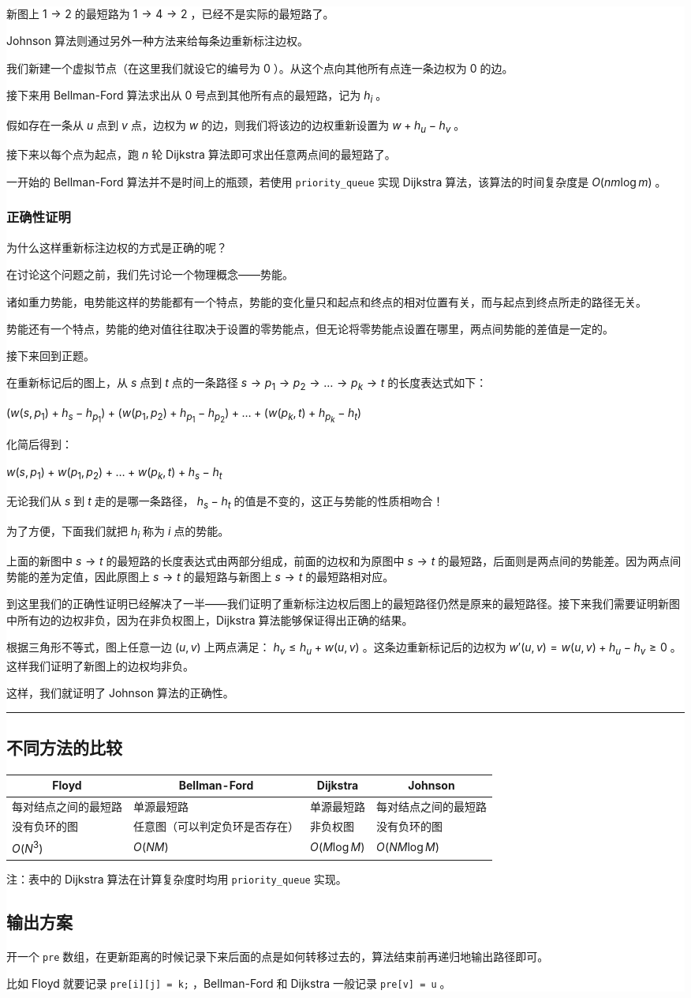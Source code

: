 新图上 $1 \to 2$ 的最短路为 $1 \to 4 \to 2$ ，已经不是实际的最短路了。

Johnson 算法则通过另外一种方法来给每条边重新标注边权。

我们新建一个虚拟节点（在这里我们就设它的编号为 $0$ ）。从这个点向其他所有点连一条边权为 $0$ 的边。

接下来用 Bellman-Ford 算法求出从 $0$ 号点到其他所有点的最短路，记为 $h_i$ 。

假如存在一条从 $u$ 点到 $v$ 点，边权为 $w$ 的边，则我们将该边的边权重新设置为 $w+h_u-h_v$ 。

接下来以每个点为起点，跑 $n$ 轮 Dijkstra 算法即可求出任意两点间的最短路了。

一开始的 Bellman-Ford 算法并不是时间上的瓶颈，若使用 `priority_queue` 实现 Dijkstra 算法，该算法的时间复杂度是 $O(nm\log m)$ 。

### 正确性证明

为什么这样重新标注边权的方式是正确的呢？

在讨论这个问题之前，我们先讨论一个物理概念——势能。

诸如重力势能，电势能这样的势能都有一个特点，势能的变化量只和起点和终点的相对位置有关，而与起点到终点所走的路径无关。

势能还有一个特点，势能的绝对值往往取决于设置的零势能点，但无论将零势能点设置在哪里，两点间势能的差值是一定的。

接下来回到正题。

在重新标记后的图上，从 $s$ 点到 $t$ 点的一条路径 $s \to p_1 \to p_2 \to \dots \to p_k \to t$ 的长度表达式如下：

 $(w(s,p_1)+h_s-h_{p_1})+(w(p_1,p_2)+h_{p_1}-h_{p_2})+ \dots +(w(p_k,t)+h_{p_k}-h_t)$ 

化简后得到：

 $w(s,p_1)+w(p_1,p_2)+ \dots +w(p_k,t)+h_s-h_t$ 

无论我们从 $s$ 到 $t$ 走的是哪一条路径， $h_s-h_t$ 的值是不变的，这正与势能的性质相吻合！

为了方便，下面我们就把 $h_i$ 称为 $i$ 点的势能。

上面的新图中 $s \to t$ 的最短路的长度表达式由两部分组成，前面的边权和为原图中 $s \to t$ 的最短路，后面则是两点间的势能差。因为两点间势能的差为定值，因此原图上 $s \to t$ 的最短路与新图上 $s \to t$ 的最短路相对应。

到这里我们的正确性证明已经解决了一半——我们证明了重新标注边权后图上的最短路径仍然是原来的最短路径。接下来我们需要证明新图中所有边的边权非负，因为在非负权图上，Dijkstra 算法能够保证得出正确的结果。

根据三角形不等式，图上任意一边 $(u,v)$ 上两点满足： $h_v \leq h_u + w(u,v)$ 。这条边重新标记后的边权为 $w'(u,v)=w(u,v)+h_u-h_v \geq 0$ 。这样我们证明了新图上的边权均非负。

这样，我们就证明了 Johnson 算法的正确性。

* * *

## 不同方法的比较

| Floyd      | Bellman-Ford    | Dijkstra       | Johnson         |
| ---------- | --------------- | -------------- | --------------- |
| 每对结点之间的最短路 | 单源最短路           | 单源最短路          | 每对结点之间的最短路      |
| 没有负环的图     | 任意图（可以判定负环是否存在） | 非负权图           | 没有负环的图          |
|  $O(N^3)$  |  $O(NM)$        |  $O(M\log M)$  |  $O(NM\log M)$  |

注：表中的 Dijkstra 算法在计算复杂度时均用 `priority_queue` 实现。

## 输出方案

开一个 `pre` 数组，在更新距离的时候记录下来后面的点是如何转移过去的，算法结束前再递归地输出路径即可。

比如 Floyd 就要记录 `pre[i][j] = k;` ，Bellman-Ford 和 Dijkstra 一般记录 `pre[v] = u` 。
